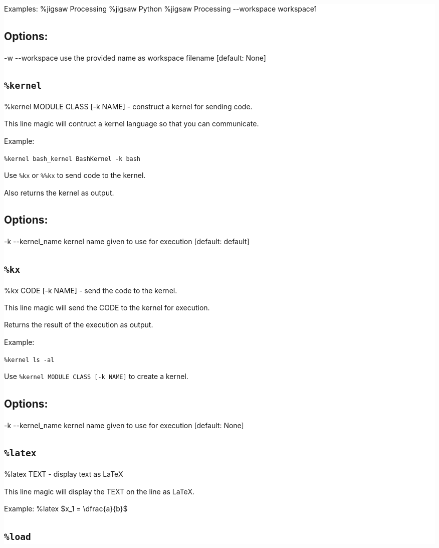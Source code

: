 Examples:
    %jigsaw Processing
    %jigsaw Python
    %jigsaw Processing --workspace workspace1

Options:
-------
-w --workspace use the provided name as workspace filename [default: None]

## `%kernel`

%kernel MODULE CLASS [-k NAME] - construct a kernel for sending code.

This line magic will contruct a kernel language so that you can
communicate.

Example:

    %kernel bash_kernel BashKernel -k bash

Use `%kx` or `%%kx` to send code to the kernel.

Also returns the kernel as output.

Options:
-------
-k --kernel_name kernel name given to use for execution [default: default]

## `%kx`

%kx CODE [-k NAME] - send the code to the kernel.

This line magic will send the CODE to the kernel
for execution.

Returns the result of the execution as output.

Example:

    %kernel ls -al

Use `%kernel MODULE CLASS [-k NAME]` to create a kernel.

Options:
-------
-k --kernel_name kernel name given to use for execution [default: None]

## `%latex`

%latex TEXT - display text as LaTeX

This line magic will display the TEXT on the line as LaTeX.

Example:
    %latex $x_1 = \dfrac{a}{b}$

## `%load`
